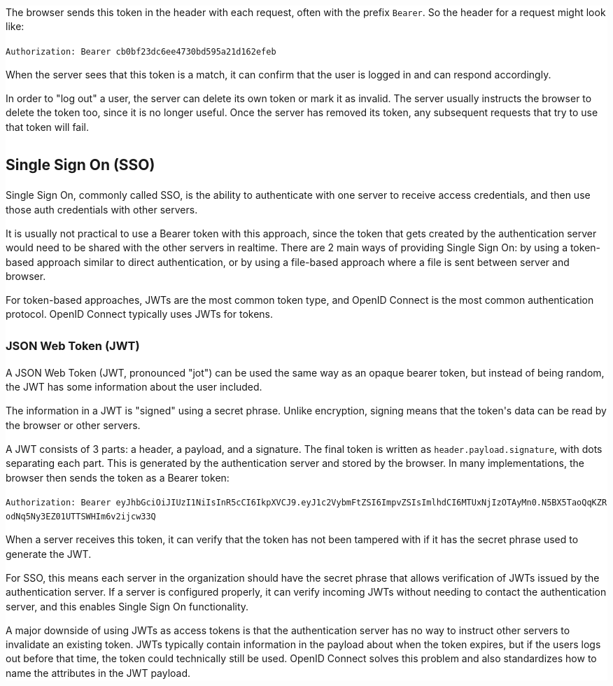 The browser sends this token in the header with each request, often with the prefix `Bearer`. So the header for a request might look like:

```
Authorization: Bearer cb0bf23dc6ee4730bd595a21d162efeb
```

When the server sees that this token is a match, it can confirm that the user is logged in and can respond accordingly.

In order to "log out" a user, the server can delete its own token or mark it as invalid. The server usually instructs the browser to delete the token too, since it is no longer useful. Once the server has removed its token, any subsequent requests that try to use that token will fail.

## Single Sign On (SSO)

Single Sign On, commonly called SSO, is the ability to authenticate with one server to receive access credentials, and then use those auth credentials with other servers.

It is usually not practical to use a Bearer token with this approach, since the token that gets created by the authentication server would need to be shared with the other servers in realtime. There are 2 main ways of providing Single Sign On: by using a token-based approach similar to direct authentication, or by using a file-based approach where a file is sent between server and browser.

For token-based approaches, JWTs are the most common token type, and OpenID Connect is the most common authentication protocol. OpenID Connect typically uses JWTs for tokens.

### JSON Web Token (JWT)

A JSON Web Token (JWT, pronounced "jot") can be used the same way as an opaque bearer token, but instead of being random, the JWT has some information about the user included.

The information in a JWT is "signed" using a secret phrase. Unlike encryption, signing means that the token's data can be read by the browser or other servers.

A JWT consists of 3 parts: a header, a payload, and a signature. The final token is written as `header.payload.signature`, with dots separating each part. This is generated by the authentication server and stored by the browser. In many implementations, the browser then sends the token as a Bearer token:

```
Authorization: Bearer eyJhbGciOiJIUzI1NiIsInR5cCI6IkpXVCJ9.eyJ1c2VybmFtZSI6ImpvZSIsImlhdCI6MTUxNjIzOTAyMn0.N5BX5TaoQqKZRodNq5Ny3EZ01UTTSWHIm6v2ijcw33Q
```

When a server receives this token, it can verify that the token has not been tampered with if it has the secret phrase used to generate the JWT.

For SSO, this means each server in the organization should have the secret phrase that allows verification of JWTs issued by the authentication server. If a server is configured properly, it can verify incoming JWTs without needing to contact the authentication server, and this enables Single Sign On functionality.

A major downside of using JWTs as access tokens is that the authentication server has no way to instruct other servers to invalidate an existing token. JWTs typically contain information in the payload about when the token expires, but if the users logs out before that time, the token could technically still be used. OpenID Connect solves this problem and also standardizes how to name the attributes in the JWT payload.
